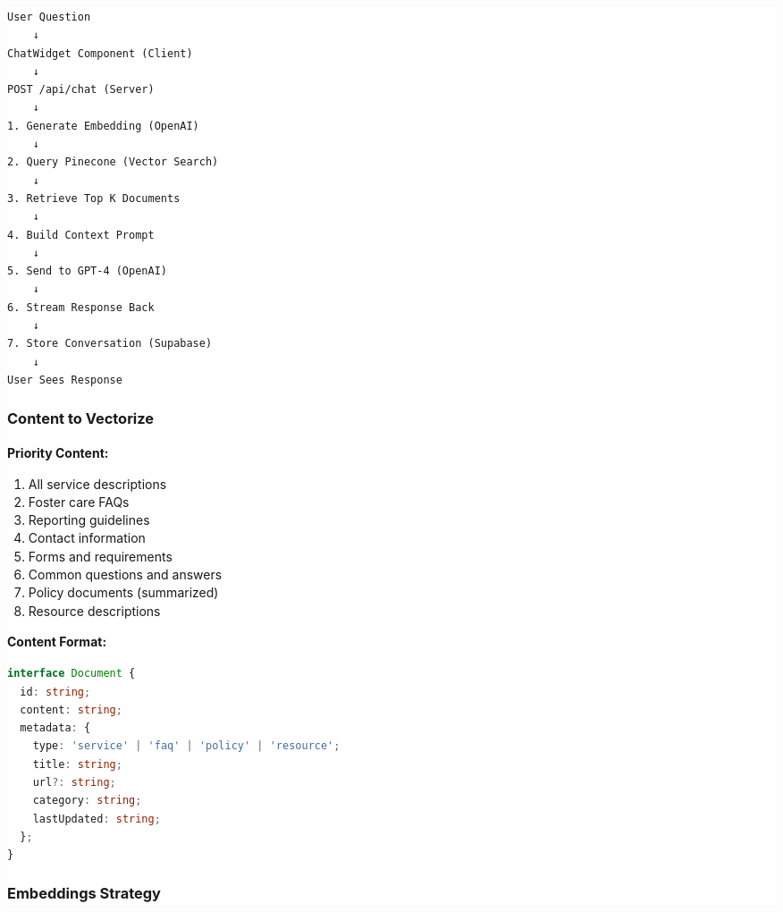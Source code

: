 ```
User Question
    ↓
ChatWidget Component (Client)
    ↓
POST /api/chat (Server)
    ↓
1. Generate Embedding (OpenAI)
    ↓
2. Query Pinecone (Vector Search)
    ↓
3. Retrieve Top K Documents
    ↓
4. Build Context Prompt
    ↓
5. Send to GPT-4 (OpenAI)
    ↓
6. Stream Response Back
    ↓
7. Store Conversation (Supabase)
    ↓
User Sees Response
```

### Content to Vectorize

**Priority Content:**
1. All service descriptions
2. Foster care FAQs
3. Reporting guidelines
4. Contact information
5. Forms and requirements
6. Common questions and answers
7. Policy documents (summarized)
8. Resource descriptions

**Content Format:**
```typescript
interface Document {
  id: string;
  content: string;
  metadata: {
    type: 'service' | 'faq' | 'policy' | 'resource';
    title: string;
    url?: string;
    category: string;
    lastUpdated: string;
  };
}
```

### Embeddings Strategy
